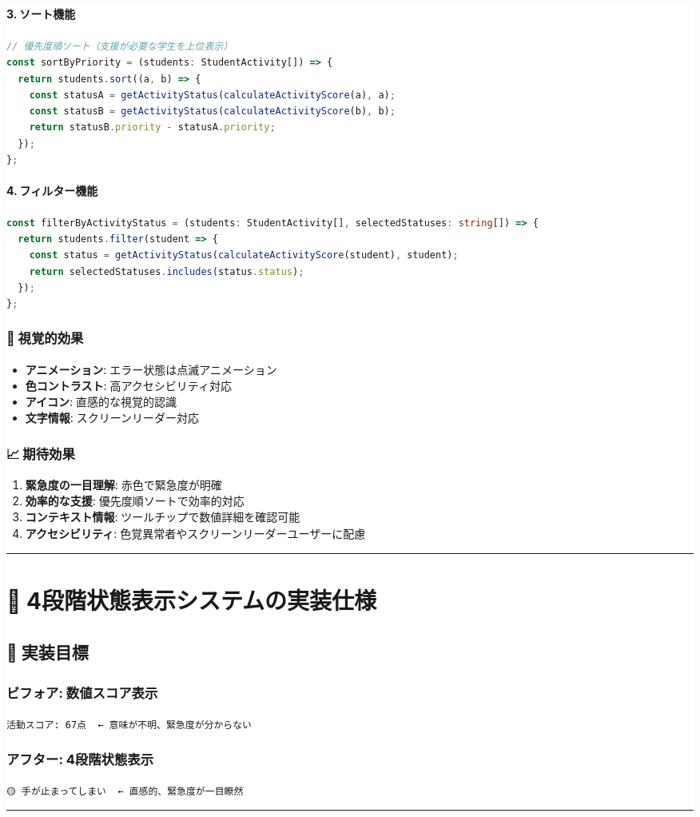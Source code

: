 #### **3. ソート機能**
```typescript
// 優先度順ソート（支援が必要な学生を上位表示）
const sortByPriority = (students: StudentActivity[]) => {
  return students.sort((a, b) => {
    const statusA = getActivityStatus(calculateActivityScore(a), a);
    const statusB = getActivityStatus(calculateActivityScore(b), b);
    return statusB.priority - statusA.priority;
  });
};
```

#### **4. フィルター機能**
```typescript
const filterByActivityStatus = (students: StudentActivity[], selectedStatuses: string[]) => {
  return students.filter(student => {
    const status = getActivityStatus(calculateActivityScore(student), student);
    return selectedStatuses.includes(status.status);
  });
};
```

### **🎨 視覚的効果**
- **アニメーション**: エラー状態は点滅アニメーション
- **色コントラスト**: 高アクセシビリティ対応
- **アイコン**: 直感的な視覚的認識
- **文字情報**: スクリーンリーダー対応

### **📈 期待効果**
1. **緊急度の一目理解**: 赤色で緊急度が明確
2. **効率的な支援**: 優先度順ソートで効率的対応
3. **コンテキスト情報**: ツールチップで数値詳細を確認可能
4. **アクセシビリティ**: 色覚異常者やスクリーンリーダーユーザーに配慮

---

# 🚀 4段階状態表示システムの実装仕様

## 🎯 実装目標

### **ビフォア**: 数値スコア表示
```
活動スコア: 67点  ← 意味が不明、緊急度が分からない
```

### **アフター**: 4段階状態表示
```
🟡 手が止まってしまい  ← 直感的、緊急度が一目瞭然
```

---